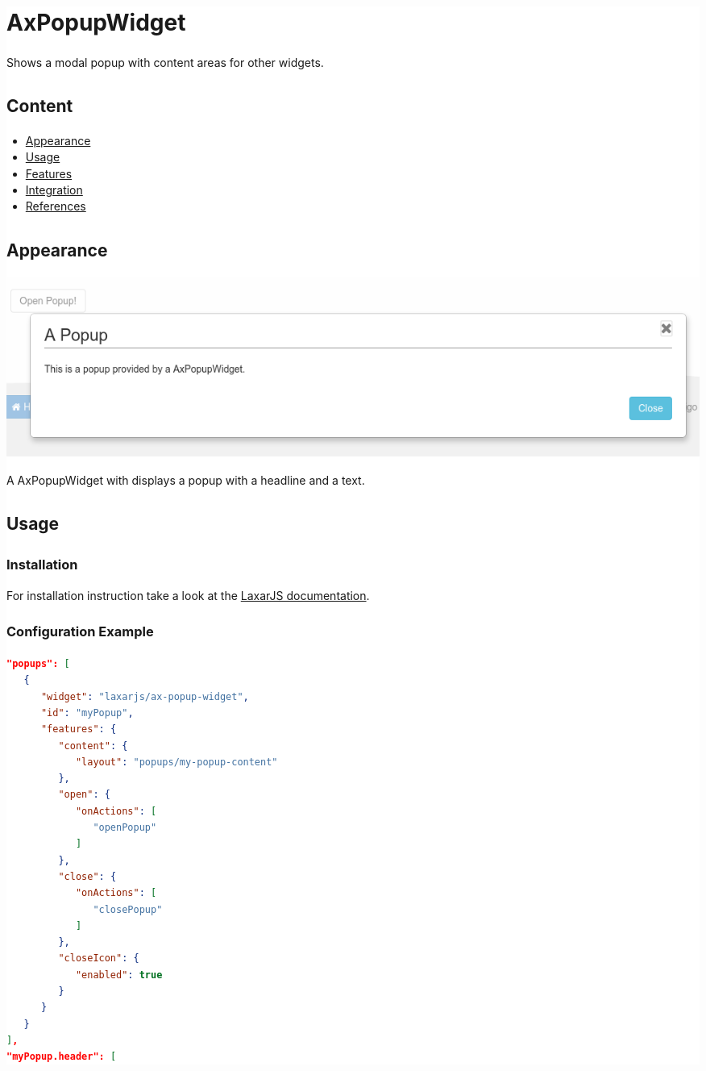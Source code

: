 # AxPopupWidget
Shows a modal popup with content areas for other widgets.

## Content
* [Appearance](#appearance)
* [Usage](#usage)
* [Features](#features)
* [Integration](#Integration)
* [References](#references)

## Appearance
![Illustration of the AxPopupWidget](docs/img/example_1.png)

A AxPopupWidget with displays a popup with a headline and a text.



## Usage
### Installation
For installation instruction take a look at the [LaxarJS documentation](https://github.com/LaxarJS/laxar/blob/master/docs/manuals/installing_widgets.md).

### Configuration Example
```json
"popups": [
   {
      "widget": "laxarjs/ax-popup-widget",
      "id": "myPopup",
      "features": {
         "content": {
            "layout": "popups/my-popup-content"
         },
         "open": {
            "onActions": [
               "openPopup"
            ]
         },
         "close": {
            "onActions": [
               "closePopup"
            ]
         },
         "closeIcon": {
            "enabled": true
         }
      }
   }
],
"myPopup.header": [
```